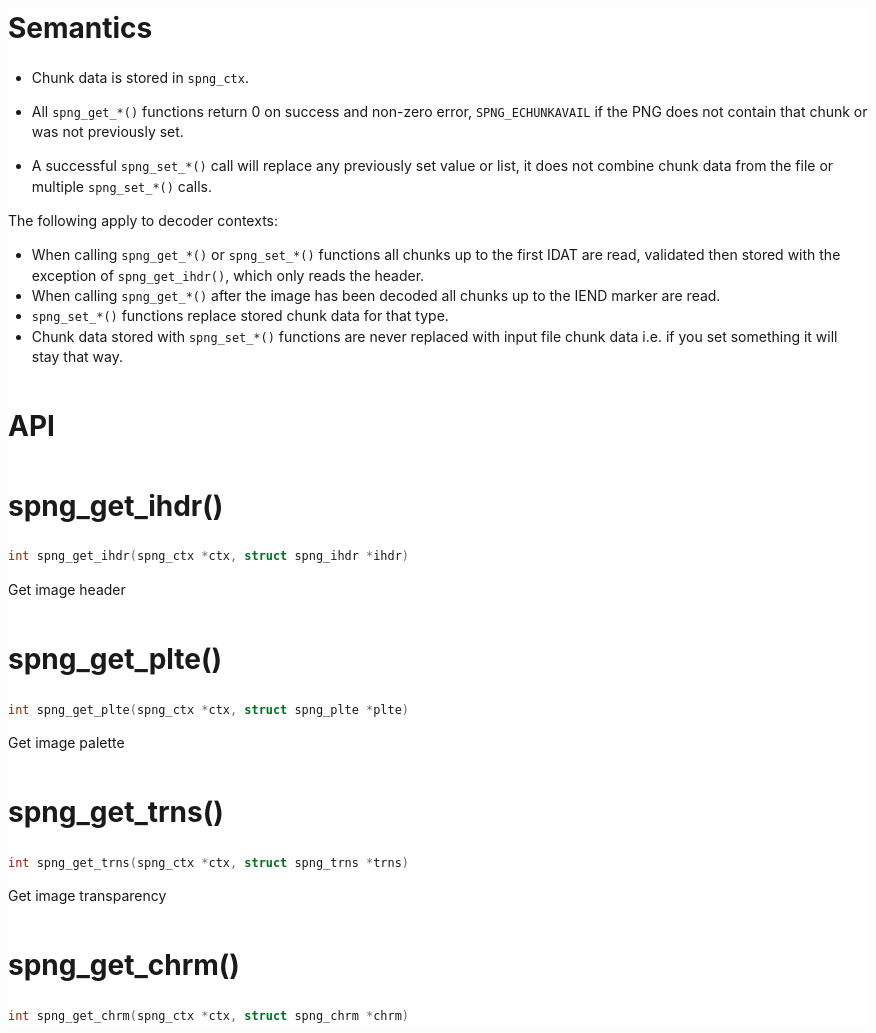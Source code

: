 # Semantics

* Chunk data is stored in `spng_ctx`.

* All `spng_get_*()` functions return 0 on success and non-zero error,
  `SPNG_ECHUNKAVAIL` if the PNG does not contain that chunk or was not previously
  set.
* A successful `spng_set_*()` call will replace any previously set value or list,
  it does not combine chunk data from the file or multiple `spng_set_*()` calls.

The following apply to decoder contexts:

* When calling `spng_get_*()` or `spng_set_*()` functions all
  chunks up to the first IDAT are read, validated then stored
  with the exception of `spng_get_ihdr()`, which only reads the header.
* When calling `spng_get_*()` after the image has been decoded all
  chunks up to the IEND marker are read.
* `spng_set_*()` functions replace stored chunk data for that type.
* Chunk data stored with `spng_set_*()` functions are never replaced with
  input file chunk data i.e. if you set something it will stay that way.

# API

# spng_get_ihdr()
```c
int spng_get_ihdr(spng_ctx *ctx, struct spng_ihdr *ihdr)
```

Get image header

# spng_get_plte()
```c
int spng_get_plte(spng_ctx *ctx, struct spng_plte *plte)
```

Get image palette

# spng_get_trns()
```c
int spng_get_trns(spng_ctx *ctx, struct spng_trns *trns)
```

Get image transparency

# spng_get_chrm()
```c
int spng_get_chrm(spng_ctx *ctx, struct spng_chrm *chrm)
```
